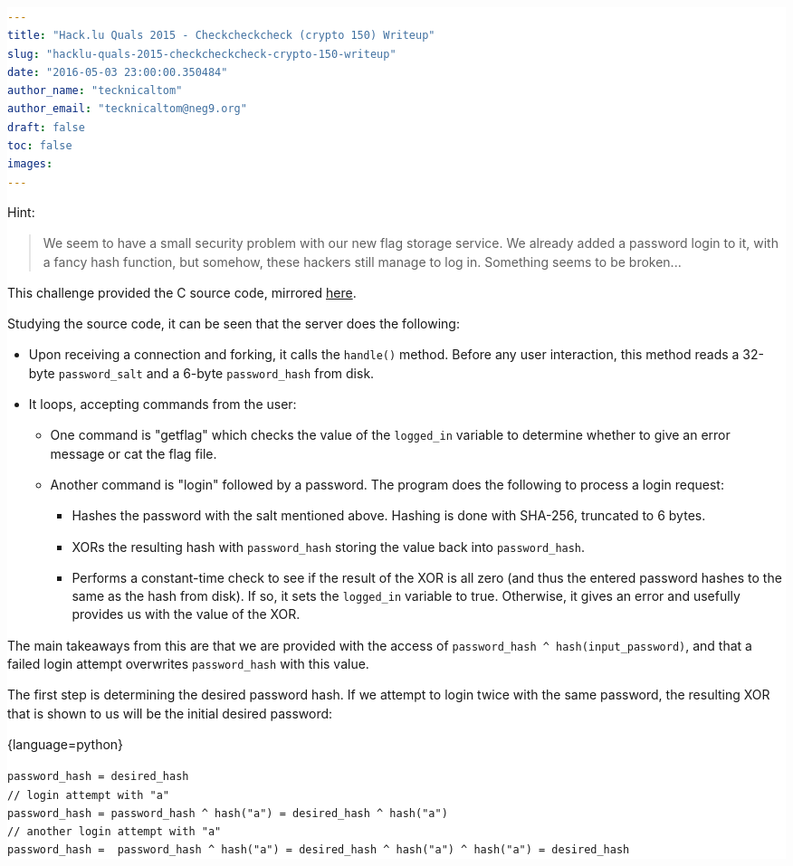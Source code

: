```yaml
---
title: "Hack.lu Quals 2015 - Checkcheckcheck (crypto 150) Writeup"
slug: "hacklu-quals-2015-checkcheckcheck-crypto-150-writeup"
date: "2016-05-03 23:00:00.350484"
author_name: "tecknicaltom"
author_email: "tecknicaltom@neg9.org"
draft: false
toc: false
images:
---
```


Hint:

> We seem to have a small security problem with our new flag storage service. We already added a password login to it, with a fancy hash function, but somehow, these hackers still manage to log in. Something seems to be broken...

This challenge provided the C source code, mirrored [here](https://neg9.org/resources/media/hacklu-quals-2015-checkcheckcheck-crypto-150-writeup/server.c).

Studying the source code, it can be seen that the server does the following:

- Upon receiving a connection and forking, it calls the `handle()` method. Before any user interaction, this method reads a 32-byte `password_salt` and a 6-byte `password_hash` from disk.

- It loops, accepting commands from the user:

  - One command is "getflag" which checks the value of the `logged_in` variable to determine whether to give an error message or cat the flag file.

  - Another command is "login" followed by a password. The program does the following to process a login request:

    - Hashes the password with the salt mentioned above. Hashing is done with SHA-256, truncated to 6 bytes.

    - XORs the resulting hash with `password_hash` storing the value back into `password_hash`.

    - Performs a constant-time check to see if the result of the XOR is all zero (and thus the entered password hashes to the same as the hash from disk). If so, it sets the `logged_in` variable to true. Otherwise, it gives an error and usefully provides us with the value of the XOR.

The main takeaways from this are that we are provided with the access of `password_hash ^ hash(input_password)`, and that a failed login attempt overwrites `password_hash` with this value.

The first step is determining the desired password hash. If we attempt to login twice with the same password, the resulting XOR that is shown to us will be the initial desired password:

{language=python}
~~~~~~~~
password_hash = desired_hash
// login attempt with "a"
password_hash = password_hash ^ hash("a") = desired_hash ^ hash("a")
// another login attempt with "a"
password_hash =  password_hash ^ hash("a") = desired_hash ^ hash("a") ^ hash("a") = desired_hash
~~~~~~~~
